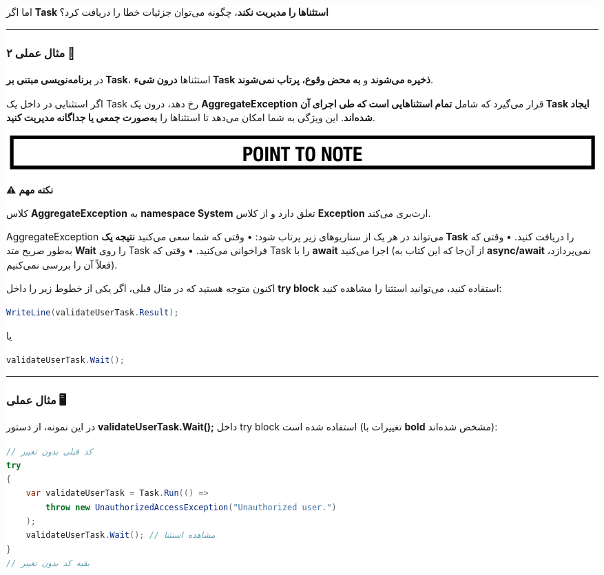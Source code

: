 اما اگر **Task استثناها را مدیریت نکند**، چگونه می‌توان جزئیات خطا را دریافت کرد؟

---

### مثال عملی ۲ 📌

در **برنامه‌نویسی مبتنی بر Task**، استثناها **درون شیء Task ذخیره می‌شوند** و **به محض وقوع، پرتاب نمی‌شوند**.

اگر استثنایی در داخل یک Task رخ دهد، درون یک **AggregateException** قرار می‌گیرد که شامل **تمام استثناهایی است که طی اجرای آن Task ایجاد شده‌اند**.
این ویژگی به شما امکان می‌دهد تا استثناها را **به‌صورت جمعی یا جداگانه مدیریت کنید**.
<div align="center">
    
![Conventions-UsedThis-Book](../../assets/image/04/Table%204-2.jpeg) 
</div>

⚠️ **نکته مهم**

کلاس **AggregateException** به **namespace System** تعلق دارد و از کلاس **Exception** ارث‌بری می‌کند.

AggregateException می‌تواند در هر یک از سناریوهای زیر پرتاب شود:
• وقتی که شما سعی می‌کنید **نتیجه یک Task** را دریافت کنید.
• وقتی که به‌طور صریح متد **Wait** را روی Task فراخوانی می‌کنید.
• وقتی که Task را با **await** اجرا می‌کنید (از آن‌جا که این کتاب به **async/await** نمی‌پردازد، فعلاً آن را بررسی نمی‌کنیم).

اکنون متوجه هستید که در مثال قبلی، اگر یکی از خطوط زیر را داخل **try block** استفاده کنید، می‌توانید استثنا را مشاهده کنید:

```csharp
WriteLine(validateUserTask.Result);
```

یا

```csharp
validateUserTask.Wait();
```

---

### مثال عملی 🖥️

در این نمونه، از دستور **validateUserTask.Wait();** داخل try block استفاده شده است (تغییرات با **bold** مشخص شده‌اند):

```csharp
// کد قبلی بدون تغییر
try
{
    var validateUserTask = Task.Run(() =>
        throw new UnauthorizedAccessException("Unauthorized user.")
    );
    validateUserTask.Wait(); // مشاهده استثنا
}
// بقیه کد بدون تغییر
```
